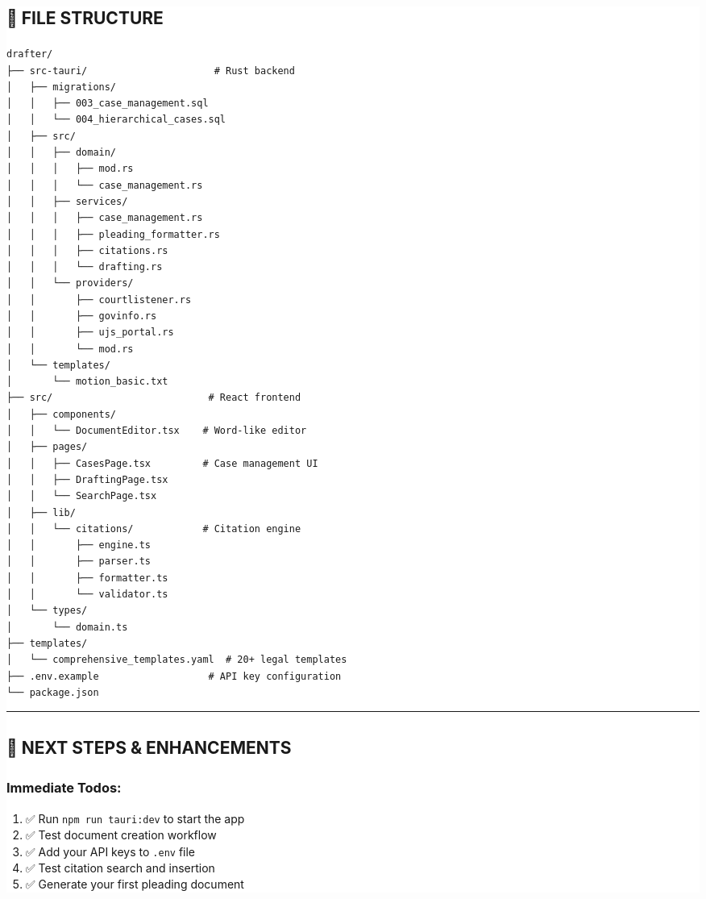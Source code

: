 
## 📁 **FILE STRUCTURE**

```
drafter/
├── src-tauri/                      # Rust backend
│   ├── migrations/
│   │   ├── 003_case_management.sql
│   │   └── 004_hierarchical_cases.sql
│   ├── src/
│   │   ├── domain/
│   │   │   ├── mod.rs
│   │   │   └── case_management.rs
│   │   ├── services/
│   │   │   ├── case_management.rs
│   │   │   ├── pleading_formatter.rs
│   │   │   ├── citations.rs
│   │   │   └── drafting.rs
│   │   └── providers/
│   │       ├── courtlistener.rs
│   │       ├── govinfo.rs
│   │       ├── ujs_portal.rs
│   │       └── mod.rs
│   └── templates/
│       └── motion_basic.txt
├── src/                           # React frontend
│   ├── components/
│   │   └── DocumentEditor.tsx    # Word-like editor
│   ├── pages/
│   │   ├── CasesPage.tsx         # Case management UI
│   │   ├── DraftingPage.tsx
│   │   └── SearchPage.tsx
│   ├── lib/
│   │   └── citations/            # Citation engine
│   │       ├── engine.ts
│   │       ├── parser.ts
│   │       ├── formatter.ts
│   │       └── validator.ts
│   └── types/
│       └── domain.ts
├── templates/
│   └── comprehensive_templates.yaml  # 20+ legal templates
├── .env.example                   # API key configuration
└── package.json
```

---

## 🔧 **NEXT STEPS & ENHANCEMENTS**

### **Immediate Todos:**
1. ✅ Run `npm run tauri:dev` to start the app
2. ✅ Test document creation workflow
3. ✅ Add your API keys to `.env` file
4. ✅ Test citation search and insertion
5. ✅ Generate your first pleading document
